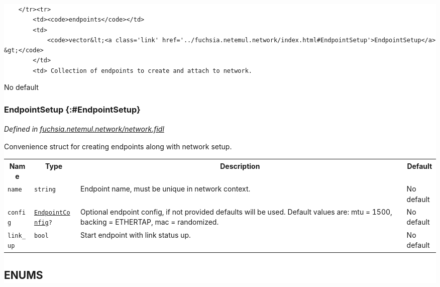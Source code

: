         </tr><tr>
            <td><code>endpoints</code></td>
            <td>
                <code>vector&lt;<a class='link' href='../fuchsia.netemul.network/index.html#EndpointSetup'>EndpointSetup</a>&gt;</code>
            </td>
            <td> Collection of endpoints to create and attach to network.
</td>
            <td>No default</td>
        </tr>
</table>

### EndpointSetup {:#EndpointSetup}
*Defined in [fuchsia.netemul.network/network.fidl](https://fuchsia.googlesource.com/fuchsia/+/master/src/connectivity/network/testing/netemul/lib/fidl/network.fidl#135)*



 Convenience struct for creating endpoints along with network setup.


<table>
    <tr><th>Name</th><th>Type</th><th>Description</th><th>Default</th></tr><tr>
            <td><code>name</code></td>
            <td>
                <code>string</code>
            </td>
            <td> Endpoint name, must be unique in network context.
</td>
            <td>No default</td>
        </tr><tr>
            <td><code>config</code></td>
            <td>
                <code><a class='link' href='../fuchsia.netemul.network/index.html#EndpointConfig'>EndpointConfig</a>?</code>
            </td>
            <td> Optional endpoint config, if not provided defaults will be used.
 Default values are: mtu = 1500, backing = ETHERTAP, mac = randomized.
</td>
            <td>No default</td>
        </tr><tr>
            <td><code>link_up</code></td>
            <td>
                <code>bool</code>
            </td>
            <td> Start endpoint with link status up.
</td>
            <td>No default</td>
        </tr>
</table>



## **ENUMS**
